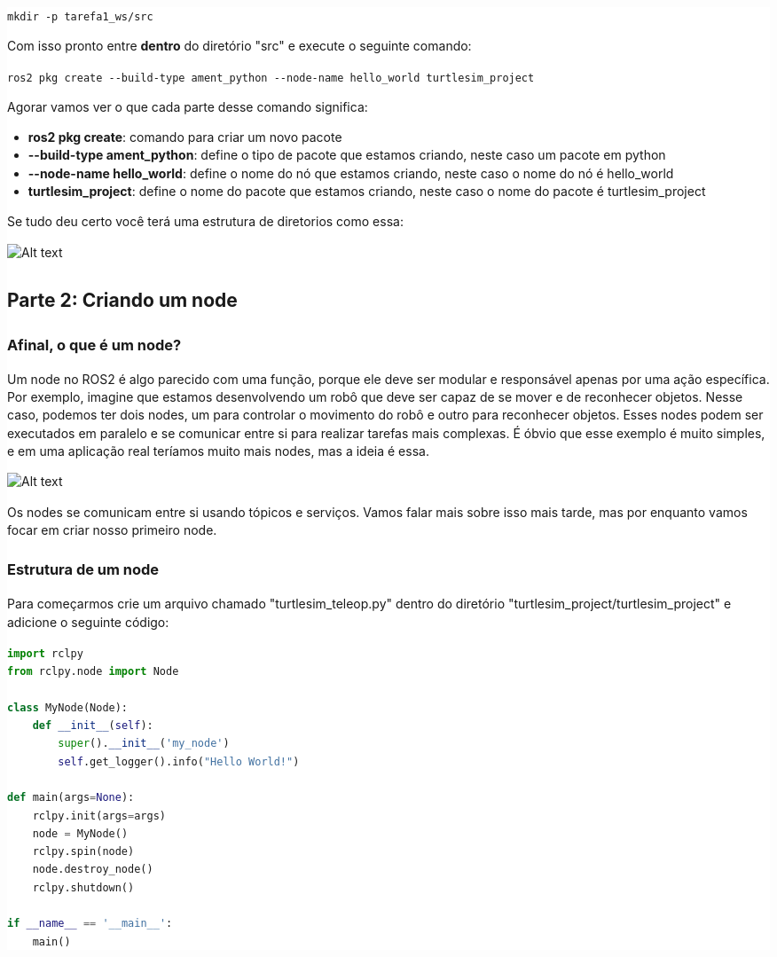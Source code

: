 ```
mkdir -p tarefa1_ws/src
```

Com isso pronto entre **dentro** do diretório "src" e execute o seguinte comando:

```
ros2 pkg create --build-type ament_python --node-name hello_world turtlesim_project
```

Agorar vamos ver o que cada parte desse comando significa:

- **ros2 pkg create**: comando para criar um novo pacote
- **--build-type ament_python**: define o tipo de pacote que estamos criando, neste caso um pacote em python
- **--node-name hello_world**: define o nome do nó que estamos criando, neste caso o nome do nó é hello_world
- **turtlesim_project**: define o nome do pacote que estamos criando, neste caso o nome do pacote é turtlesim_project

Se tudo deu certo você terá uma estrutura de diretorios como essa:

![Alt text](assets/imgs/package_init_vs_code.png)

## Parte 2: Criando um node

### Afinal, o que é um node?


Um node no ROS2 é algo parecido com uma função, porque ele deve ser modular e responsável apenas por uma ação específica. Por exemplo, imagine que estamos desenvolvendo um robô que deve ser capaz de se mover e de reconhecer objetos. Nesse caso, podemos ter dois nodes, um para controlar o movimento do robô e outro para reconhecer objetos. Esses nodes podem ser executados em paralelo e se comunicar entre si para realizar tarefas mais complexas. É óbvio que esse exemplo é muito simples, e em uma aplicação real teríamos muito mais nodes, mas a ideia é essa.

![Alt text](assets/gifs/Nodes-TopicandService.gif)

Os nodes se comunicam entre si usando tópicos e serviços. Vamos falar mais sobre isso mais tarde, mas por enquanto vamos focar em criar nosso primeiro node.

### Estrutura de um node

Para começarmos crie um arquivo chamado "turtlesim_teleop.py" dentro do diretório "turtlesim_project/turtlesim_project" e adicione o seguinte código:

```python
import rclpy
from rclpy.node import Node

class MyNode(Node):
    def __init__(self):
        super().__init__('my_node')
        self.get_logger().info("Hello World!")

def main(args=None):
    rclpy.init(args=args)
    node = MyNode()
    rclpy.spin(node)
    node.destroy_node()
    rclpy.shutdown()

if __name__ == '__main__':
    main()
```
